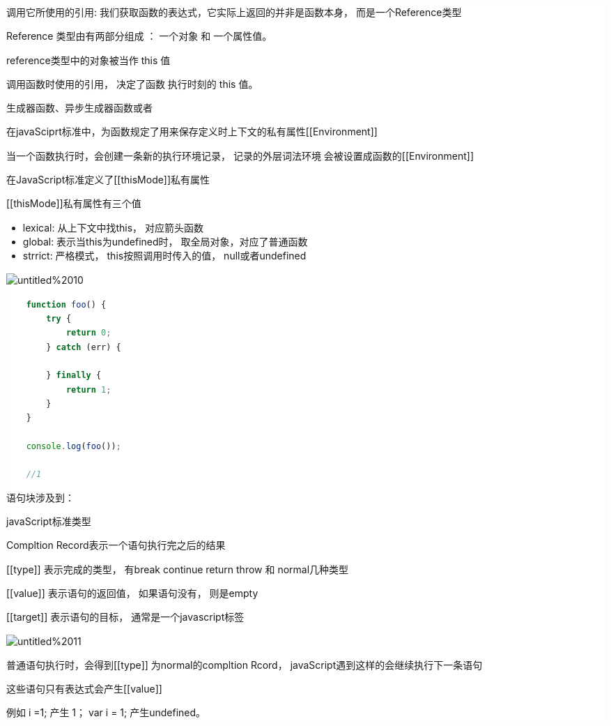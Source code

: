 调用它所使用的引用: 我们获取函数的表达式，它实际上返回的并非是函数本身， 而是一个Reference类型

Reference 类型由有两部分组成 ： 一个对象 和 一个属性值。

reference类型中的对象被当作 this 值

调用函数时使用的引用， 决定了函数 执行时刻的 this 值。

生成器函数、异步生成器函数或者

在javaSciprt标准中，为函数规定了用来保存定义时上下文的私有属性[[Environment]]

当一个函数执行时，会创建一条新的执行环境记录， 记录的外层词法环境 会被设置成函数的[[Environment]]

在JavaScript标准定义了[[thisMode]]私有属性

[[thisMode]]私有属性有三个值

* lexical: 从上下文中找this， 对应箭头函数
* global: 表示当this为undefined时， 取全局对象，对应了普通函数
* strrict: 严格模式， this按照调用时传入的值， null或者undefined

![untitled%2010](https://tva1.sinaimg.cn/large/00831rSTgy1gd3uptbf5oj30qc0r0dhl.jpg)

``` js
    function foo() {
        try {
            return 0;
        } catch (err) {

        } finally {
            return 1;
        }
    }

    console.log(foo());

    //1
```

语句块涉及到：

javaScript标准类型

Compltion Record表示一个语句执行完之后的结果

[[type]] 表示完成的类型， 有break continue return throw 和 normal几种类型

[[value]] 表示语句的返回值， 如果语句没有， 则是empty

[[target]] 表示语句的目标， 通常是一个javascript标签

![untitled%2011](https://tva1.sinaimg.cn/large/00831rSTgy1gd3upryyffj30p20xsgnt.jpg)

普通语句执行时，会得到[[type]] 为normal的compltion Rcord， javaScript遇到这样的会继续执行下一条语句

这些语句只有表达式会产生[[value]]

例如  i =1; 产生  1；   var i = 1; 产生undefined。
